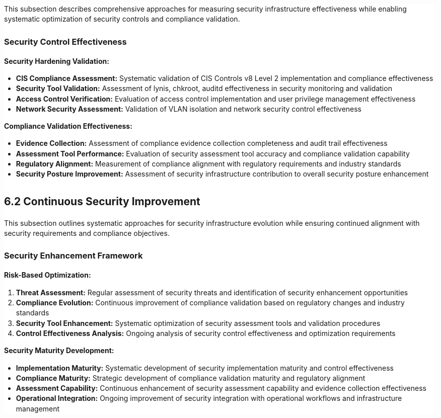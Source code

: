 This subsection describes comprehensive approaches for measuring security infrastructure effectiveness while enabling systematic optimization of security controls and compliance validation.

### **Security Control Effectiveness**

**Security Hardening Validation:**

- **CIS Compliance Assessment:** Systematic validation of CIS Controls v8 Level 2 implementation and compliance effectiveness
- **Security Tool Validation:** Assessment of lynis, chkroot, auditd effectiveness in security monitoring and validation
- **Access Control Verification:** Evaluation of access control implementation and user privilege management effectiveness
- **Network Security Assessment:** Validation of VLAN isolation and network security control effectiveness

**Compliance Validation Effectiveness:**

- **Evidence Collection:** Assessment of compliance evidence collection completeness and audit trail effectiveness
- **Assessment Tool Performance:** Evaluation of security assessment tool accuracy and compliance validation capability
- **Regulatory Alignment:** Measurement of compliance alignment with regulatory requirements and industry standards
- **Security Posture Improvement:** Assessment of security infrastructure contribution to overall security posture enhancement

## **6.2 Continuous Security Improvement**

This subsection outlines systematic approaches for security infrastructure evolution while ensuring continued alignment with security requirements and compliance objectives.

### **Security Enhancement Framework**

**Risk-Based Optimization:**

1. **Threat Assessment:** Regular assessment of security threats and identification of security enhancement opportunities
2. **Compliance Evolution:** Continuous improvement of compliance validation based on regulatory changes and industry standards
3. **Security Tool Enhancement:** Systematic optimization of security assessment tools and validation procedures
4. **Control Effectiveness Analysis:** Ongoing analysis of security control effectiveness and optimization requirements

**Security Maturity Development:**

- **Implementation Maturity:** Systematic development of security implementation maturity and control effectiveness
- **Compliance Maturity:** Strategic development of compliance validation maturity and regulatory alignment
- **Assessment Capability:** Continuous enhancement of security assessment capability and evidence collection effectiveness
- **Operational Integration:** Ongoing improvement of security integration with operational workflows and infrastructure management
